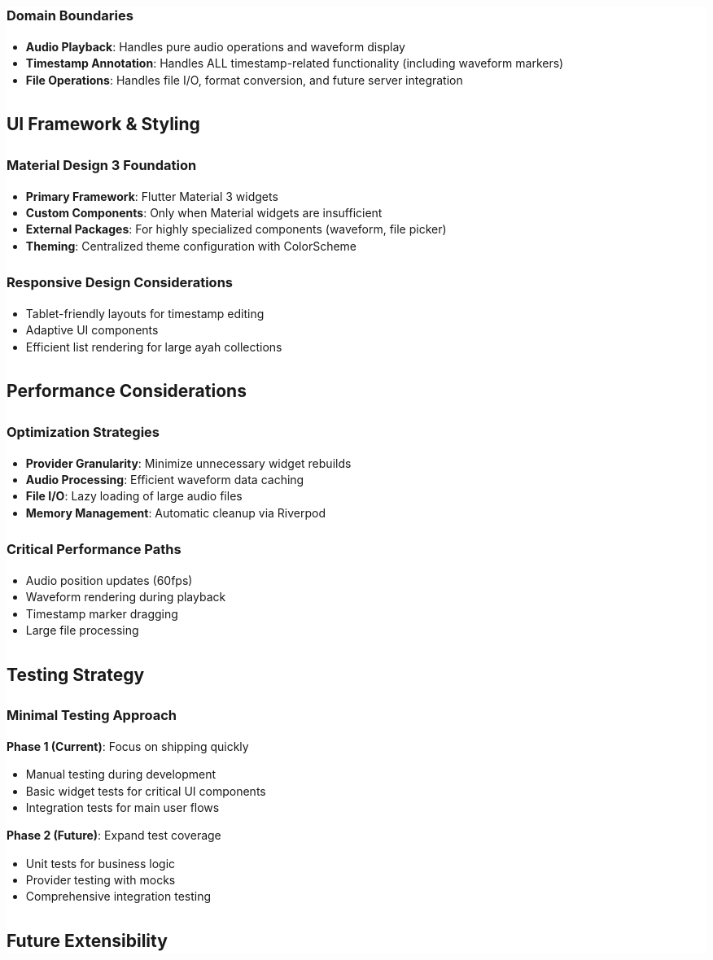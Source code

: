 ### Domain Boundaries
- **Audio Playback**: Handles pure audio operations and waveform display
- **Timestamp Annotation**: Handles ALL timestamp-related functionality (including waveform markers)
- **File Operations**: Handles file I/O, format conversion, and future server integration

## UI Framework & Styling

### Material Design 3 Foundation
- **Primary Framework**: Flutter Material 3 widgets
- **Custom Components**: Only when Material widgets are insufficient
- **External Packages**: For highly specialized components (waveform, file picker)
- **Theming**: Centralized theme configuration with ColorScheme

### Responsive Design Considerations
- Tablet-friendly layouts for timestamp editing
- Adaptive UI components
- Efficient list rendering for large ayah collections

## Performance Considerations

### Optimization Strategies
- **Provider Granularity**: Minimize unnecessary widget rebuilds
- **Audio Processing**: Efficient waveform data caching
- **File I/O**: Lazy loading of large audio files
- **Memory Management**: Automatic cleanup via Riverpod

### Critical Performance Paths
- Audio position updates (60fps)
- Waveform rendering during playback
- Timestamp marker dragging
- Large file processing

## Testing Strategy

### Minimal Testing Approach
**Phase 1 (Current)**: Focus on shipping quickly
- Manual testing during development
- Basic widget tests for critical UI components
- Integration tests for main user flows

**Phase 2 (Future)**: Expand test coverage
- Unit tests for business logic
- Provider testing with mocks
- Comprehensive integration testing

## Future Extensibility
